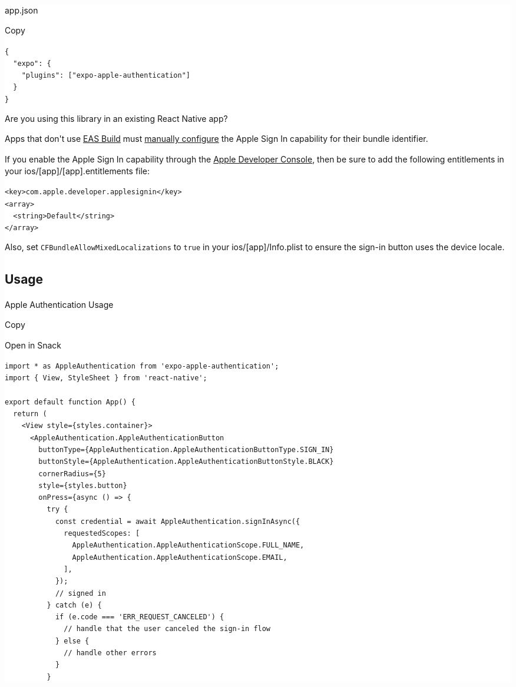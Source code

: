 app.json

Copy

```
{
  "expo": {
    "plugins": ["expo-apple-authentication"]
  }
}

```

Are you using this library in an existing React Native app?

Apps that don't use [EAS Build](/build/introduction) must [manually configure](/build-reference/ios-capabilities#manual-setup) the Apple Sign In capability for their bundle identifier.

If you enable the Apple Sign In capability through the [Apple Developer Console](/build-reference/ios-capabilities#apple-developer-console), then be sure to add the following entitlements in your ios/[app]/[app].entitlements file:

```
<key>com.apple.developer.applesignin</key>
<array>
  <string>Default</string>
</array>

```

Also, set `CFBundleAllowMixedLocalizations` to `true` in your ios/[app]/Info.plist to ensure the sign-in button uses the device locale.

Usage
-----

Apple Authentication Usage

Copy

Open in Snack

```
import * as AppleAuthentication from 'expo-apple-authentication';
import { View, StyleSheet } from 'react-native';

export default function App() {
  return (
    <View style={styles.container}>
      <AppleAuthentication.AppleAuthenticationButton
        buttonType={AppleAuthentication.AppleAuthenticationButtonType.SIGN_IN}
        buttonStyle={AppleAuthentication.AppleAuthenticationButtonStyle.BLACK}
        cornerRadius={5}
        style={styles.button}
        onPress={async () => {
          try {
            const credential = await AppleAuthentication.signInAsync({
              requestedScopes: [
                AppleAuthentication.AppleAuthenticationScope.FULL_NAME,
                AppleAuthentication.AppleAuthenticationScope.EMAIL,
              ],
            });
            // signed in
          } catch (e) {
            if (e.code === 'ERR_REQUEST_CANCELED') {
              // handle that the user canceled the sign-in flow
            } else {
              // handle other errors
            }
          }
```